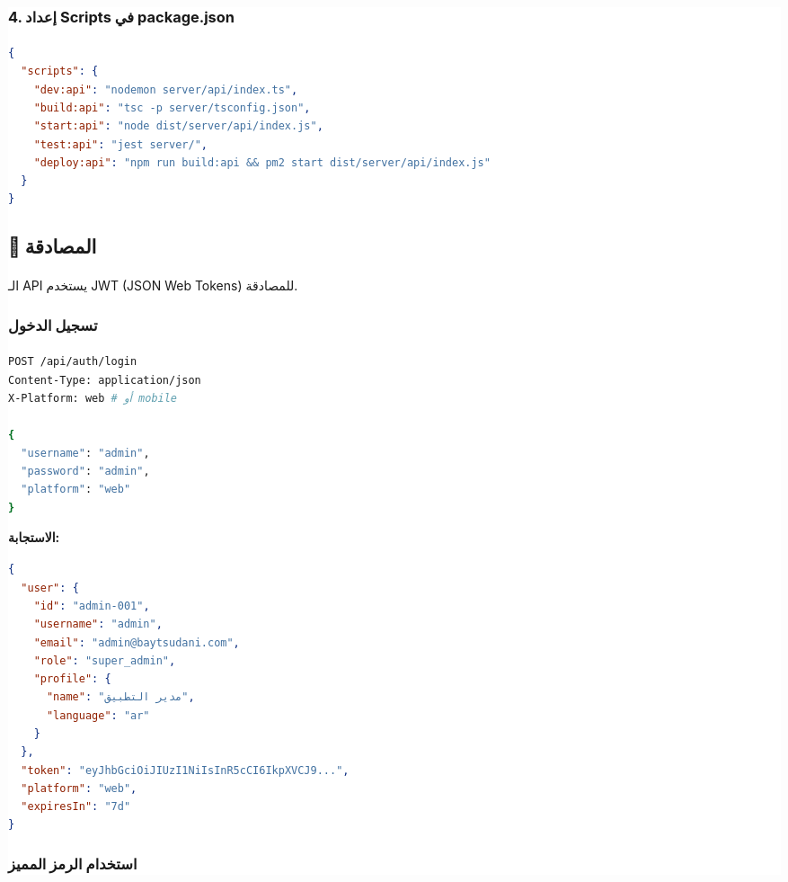 ### 4. إعداد Scripts في package.json

```json
{
  "scripts": {
    "dev:api": "nodemon server/api/index.ts",
    "build:api": "tsc -p server/tsconfig.json",
    "start:api": "node dist/server/api/index.js",
    "test:api": "jest server/",
    "deploy:api": "npm run build:api && pm2 start dist/server/api/index.js"
  }
}
```

## 🔐 المصادقة

الـ API يستخدم JWT (JSON Web Tokens) للمصادقة.

### تسجيل الدخول

```bash
POST /api/auth/login
Content-Type: application/json
X-Platform: web # أو mobile

{
  "username": "admin",
  "password": "admin",
  "platform": "web"
}
```

**الاستجابة:**

```json
{
  "user": {
    "id": "admin-001",
    "username": "admin",
    "email": "admin@baytsudani.com",
    "role": "super_admin",
    "profile": {
      "name": "مدير التطبيق",
      "language": "ar"
    }
  },
  "token": "eyJhbGciOiJIUzI1NiIsInR5cCI6IkpXVCJ9...",
  "platform": "web",
  "expiresIn": "7d"
}
```

### استخدام الرمز المميز
